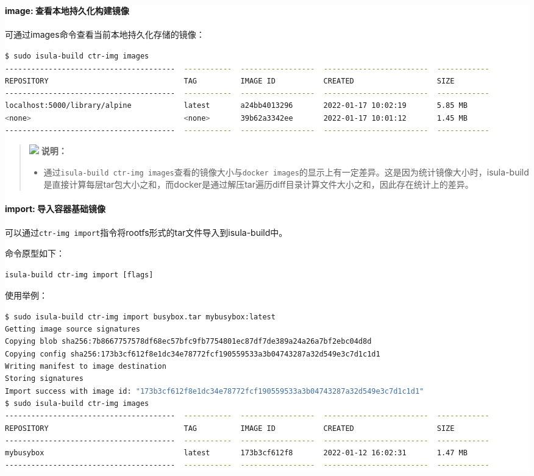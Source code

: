 #### image: 查看本地持久化构建镜像

可通过images命令查看当前本地持久化存储的镜像：

```sh
$ sudo isula-build ctr-img images
---------------------------------------  -----------  -----------------  ------------------------  ------------
REPOSITORY                               TAG          IMAGE ID           CREATED                   SIZE
---------------------------------------  -----------  -----------------  ------------------------  ------------
localhost:5000/library/alpine            latest       a24bb4013296       2022-01-17 10:02:19       5.85 MB
<none>                                   <none>       39b62a3342ee       2022-01-17 10:01:12       1.45 MB
---------------------------------------  -----------  -----------------  ------------------------  ------------
```

> ![](./public_sys-resources/icon-note.gif) **说明：**
>
> - 通过`isula-build ctr-img images`查看的镜像大小与`docker images`的显示上有一定差异。这是因为统计镜像大小时，isula-build是直接计算每层tar包大小之和，而docker是通过解压tar遍历diff目录计算文件大小之和，因此存在统计上的差异。

#### import: 导入容器基础镜像

可以通过`ctr-img import`指令将rootfs形式的tar文件导入到isula-build中。

命令原型如下：

```
isula-build ctr-img import [flags]
```

使用举例：

```sh
$ sudo isula-build ctr-img import busybox.tar mybusybox:latest
Getting image source signatures
Copying blob sha256:7b8667757578df68ec57bfc9fb7754801ec87df7de389a24a26a7bf2ebc04d8d
Copying config sha256:173b3cf612f8e1dc34e78772fcf190559533a3b04743287a32d549e3c7d1c1d1
Writing manifest to image destination
Storing signatures
Import success with image id: "173b3cf612f8e1dc34e78772fcf190559533a3b04743287a32d549e3c7d1c1d1"
$ sudo isula-build ctr-img images
---------------------------------------  -----------  -----------------  ------------------------  ------------
REPOSITORY                               TAG          IMAGE ID           CREATED                   SIZE
---------------------------------------  -----------  -----------------  ------------------------  ------------
mybusybox                                latest       173b3cf612f8       2022-01-12 16:02:31       1.47 MB
---------------------------------------  -----------  -----------------  ------------------------  ------------
```
